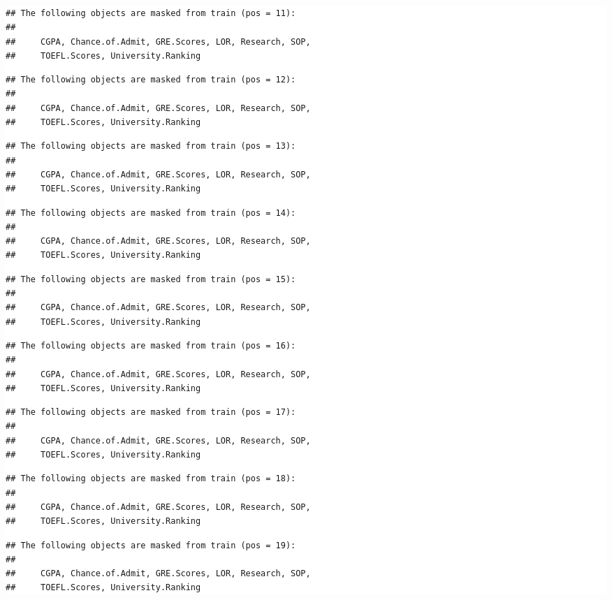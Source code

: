 ```
## The following objects are masked from train (pos = 11):
## 
##     CGPA, Chance.of.Admit, GRE.Scores, LOR, Research, SOP,
##     TOEFL.Scores, University.Ranking
```

```
## The following objects are masked from train (pos = 12):
## 
##     CGPA, Chance.of.Admit, GRE.Scores, LOR, Research, SOP,
##     TOEFL.Scores, University.Ranking
```

```
## The following objects are masked from train (pos = 13):
## 
##     CGPA, Chance.of.Admit, GRE.Scores, LOR, Research, SOP,
##     TOEFL.Scores, University.Ranking
```

```
## The following objects are masked from train (pos = 14):
## 
##     CGPA, Chance.of.Admit, GRE.Scores, LOR, Research, SOP,
##     TOEFL.Scores, University.Ranking
```

```
## The following objects are masked from train (pos = 15):
## 
##     CGPA, Chance.of.Admit, GRE.Scores, LOR, Research, SOP,
##     TOEFL.Scores, University.Ranking
```

```
## The following objects are masked from train (pos = 16):
## 
##     CGPA, Chance.of.Admit, GRE.Scores, LOR, Research, SOP,
##     TOEFL.Scores, University.Ranking
```

```
## The following objects are masked from train (pos = 17):
## 
##     CGPA, Chance.of.Admit, GRE.Scores, LOR, Research, SOP,
##     TOEFL.Scores, University.Ranking
```

```
## The following objects are masked from train (pos = 18):
## 
##     CGPA, Chance.of.Admit, GRE.Scores, LOR, Research, SOP,
##     TOEFL.Scores, University.Ranking
```

```
## The following objects are masked from train (pos = 19):
## 
##     CGPA, Chance.of.Admit, GRE.Scores, LOR, Research, SOP,
##     TOEFL.Scores, University.Ranking
```

